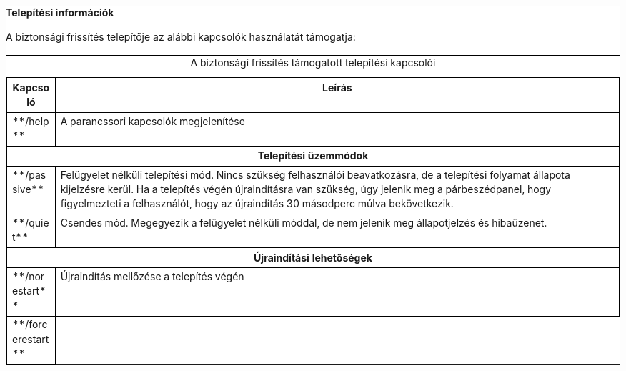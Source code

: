 **Telepítési információk**

A biztonsági frissítés telepítője az alábbi kapcsolók használatát támogatja:

<table style="border:1px solid black;" class="dataTable">
<caption>
A biztonsági frissítés támogatott telepítési kapcsolói
</caption>
<tr class="thead">
<th style="border:1px solid black;" >
Kapcsoló
</th>
<th style="border:1px solid black;" >
Leírás
</th>
</tr>
<tr>
<td style="border:1px solid black;">
**/help**
</td>
<td style="border:1px solid black;">
A parancssori kapcsolók megjelenítése
</td>
</tr>
<tr>
<th colspan="2" style="border:1px solid black;">
Telepítési üzemmódok
</th>
</tr>
<tr class="alternateRow">
<td style="border:1px solid black;">
**/passive**
</td>
<td style="border:1px solid black;">
Felügyelet nélküli telepítési mód. Nincs szükség felhasználói beavatkozásra, de a telepítési folyamat állapota kijelzésre kerül. Ha a telepítés végén újraindításra van szükség, úgy jelenik meg a párbeszédpanel, hogy figyelmezteti a felhasználót, hogy az újraindítás 30 másodperc múlva bekövetkezik.
</td>
</tr>
<tr>
<td style="border:1px solid black;">
**/quiet**
</td>
<td style="border:1px solid black;">
Csendes mód. Megegyezik a felügyelet nélküli móddal, de nem jelenik meg állapotjelzés és hibaüzenet.
</td>
</tr>
<tr>
<th colspan="2" style="border:1px solid black;">
Újraindítási lehetőségek
</th>
</tr>
<tr class="alternateRow">
<td style="border:1px solid black;">
**/norestart**
</td>
<td style="border:1px solid black;">
Újraindítás mellőzése a telepítés végén
</td>
</tr>
<tr>
<td style="border:1px solid black;">
**/forcerestart**